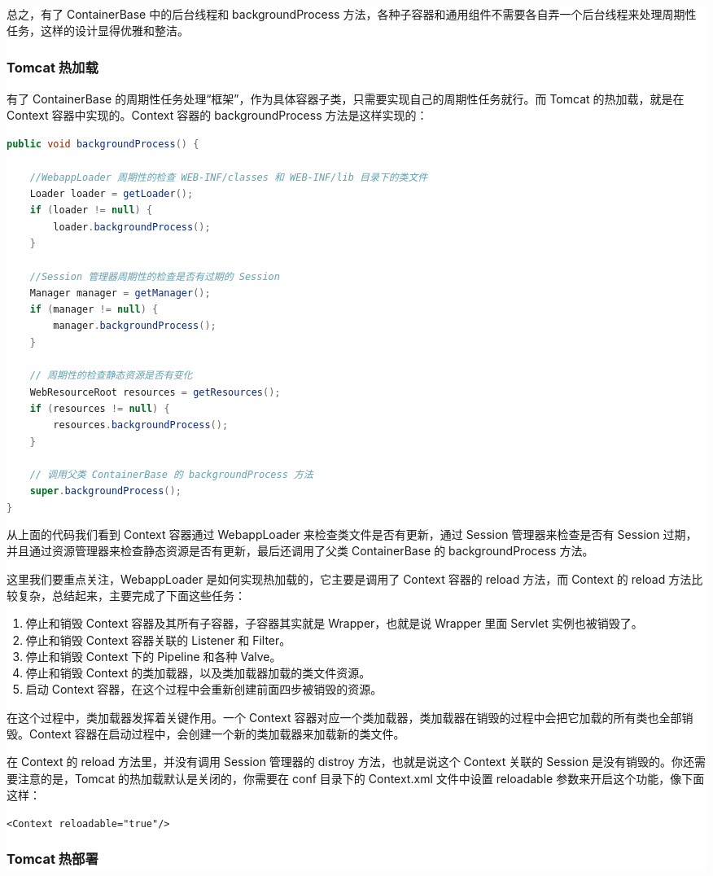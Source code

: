 总之，有了 ContainerBase 中的后台线程和 backgroundProcess 方法，各种子容器和通用组件不需要各自弄一个后台线程来处理周期性任务，这样的设计显得优雅和整洁。

### Tomcat 热加载

有了 ContainerBase 的周期性任务处理“框架”，作为具体容器子类，只需要实现自己的周期性任务就行。而 Tomcat 的热加载，就是在 Context 容器中实现的。Context 容器的 backgroundProcess 方法是这样实现的：

```java
public void backgroundProcess() {

    //WebappLoader 周期性的检查 WEB-INF/classes 和 WEB-INF/lib 目录下的类文件
    Loader loader = getLoader();
    if (loader != null) {
        loader.backgroundProcess();
    }

    //Session 管理器周期性的检查是否有过期的 Session
    Manager manager = getManager();
    if (manager != null) {
        manager.backgroundProcess();
    }

    // 周期性的检查静态资源是否有变化
    WebResourceRoot resources = getResources();
    if (resources != null) {
        resources.backgroundProcess();
    }

    // 调用父类 ContainerBase 的 backgroundProcess 方法
    super.backgroundProcess();
}
```

从上面的代码我们看到 Context 容器通过 WebappLoader 来检查类文件是否有更新，通过 Session 管理器来检查是否有 Session 过期，并且通过资源管理器来检查静态资源是否有更新，最后还调用了父类 ContainerBase 的 backgroundProcess 方法。

这里我们要重点关注，WebappLoader 是如何实现热加载的，它主要是调用了 Context 容器的 reload 方法，而 Context 的 reload 方法比较复杂，总结起来，主要完成了下面这些任务：

1. 停止和销毁 Context 容器及其所有子容器，子容器其实就是 Wrapper，也就是说 Wrapper 里面 Servlet 实例也被销毁了。
2. 停止和销毁 Context 容器关联的 Listener 和 Filter。
3. 停止和销毁 Context 下的 Pipeline 和各种 Valve。
4. 停止和销毁 Context 的类加载器，以及类加载器加载的类文件资源。
5. 启动 Context 容器，在这个过程中会重新创建前面四步被销毁的资源。

在这个过程中，类加载器发挥着关键作用。一个 Context 容器对应一个类加载器，类加载器在销毁的过程中会把它加载的所有类也全部销毁。Context 容器在启动过程中，会创建一个新的类加载器来加载新的类文件。

在 Context 的 reload 方法里，并没有调用 Session 管理器的 distroy 方法，也就是说这个 Context 关联的 Session 是没有销毁的。你还需要注意的是，Tomcat 的热加载默认是关闭的，你需要在 conf 目录下的 Context.xml 文件中设置 reloadable 参数来开启这个功能，像下面这样：

```
<Context reloadable="true"/>
```

### Tomcat 热部署

